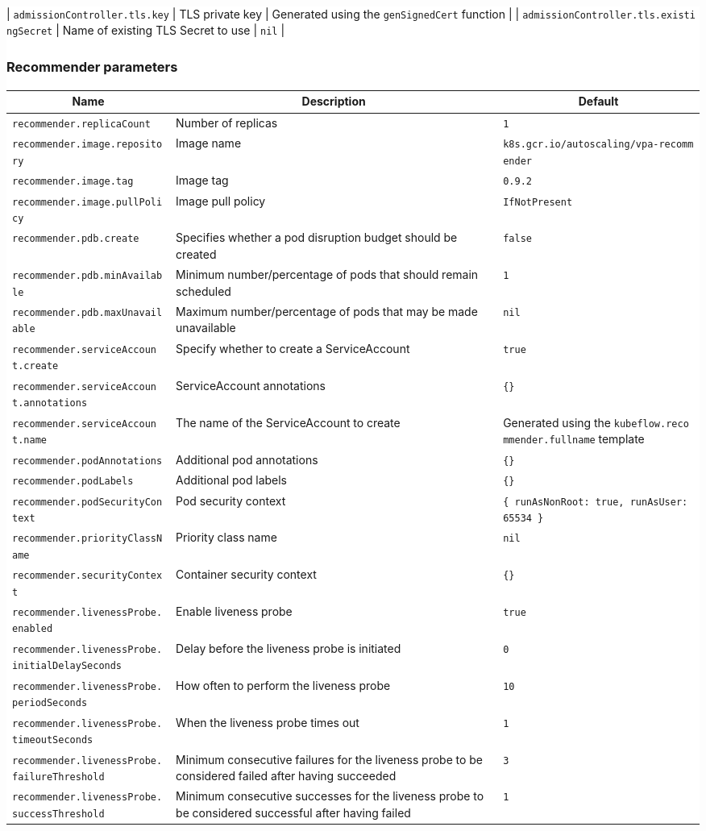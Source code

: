 | `admissionController.tls.key`                            | TLS private key                                                                                       | Generated using the `genSignedCert` function                                        |
| `admissionController.tls.existingSecret`                 | Name of existing TLS Secret to use                                                                    | `nil`                                                                               |

### Recommender parameters

| Name                                             | Description                                                                                           | Default                                                                     |
|--------------------------------------------------|-------------------------------------------------------------------------------------------------------|-----------------------------------------------------------------------------|
| `recommender.replicaCount`                       | Number of replicas                                                                                    | `1`                                                                         |
| `recommender.image.repository`                   | Image name                                                                                            | `k8s.gcr.io/autoscaling/vpa-recommender`                                    |
| `recommender.image.tag`                          | Image tag                                                                                             | `0.9.2`                                                                     |
| `recommender.image.pullPolicy`                   | Image pull policy                                                                                     | `IfNotPresent`                                                              |
| `recommender.pdb.create`                         | Specifies whether a pod disruption budget should be created                                           | `false`                                                                     |
| `recommender.pdb.minAvailable`                   | Minimum number/percentage of pods that should remain scheduled                                        | `1`                                                                         |
| `recommender.pdb.maxUnavailable`                 | Maximum number/percentage of pods that may be made unavailable                                        | `nil`                                                                       |
| `recommender.serviceAccount.create`              | Specify whether to create a ServiceAccount                                                            | `true`                                                                      |
| `recommender.serviceAccount.annotations`         | ServiceAccount annotations                                                                            | `{}`                                                                        |
| `recommender.serviceAccount.name`                | The name of the ServiceAccount to create                                                              | Generated using the `kubeflow.recommender.fullname` template |
| `recommender.podAnnotations`                     | Additional pod annotations                                                                            | `{}`                                                                        |
| `recommender.podLabels`                          | Additional pod labels                                                                                 | `{}`                                                                        |
| `recommender.podSecurityContext`                 | Pod security context                                                                                  | `{ runAsNonRoot: true, runAsUser: 65534 }`                                  |
| `recommender.priorityClassName`                  | Priority class name                                                                                   | `nil`                                                                       |
| `recommender.securityContext`                    | Container security context                                                                            | `{}`                                                                        |
| `recommender.livenessProbe.enabled`              | Enable liveness probe                                                                                 | `true`                                                                      |
| `recommender.livenessProbe.initialDelaySeconds`  | Delay before the liveness probe is initiated                                                          | `0`                                                                         |
| `recommender.livenessProbe.periodSeconds`        | How often to perform the liveness probe                                                               | `10`                                                                        |
| `recommender.livenessProbe.timeoutSeconds`       | When the liveness probe times out                                                                     | `1`                                                                         |
| `recommender.livenessProbe.failureThreshold`     | Minimum consecutive failures for the liveness probe to be considered failed after having succeeded    | `3`                                                                         |
| `recommender.livenessProbe.successThreshold`     | Minimum consecutive successes for the liveness probe to be considered successful after having failed  | `1`                                                                         |